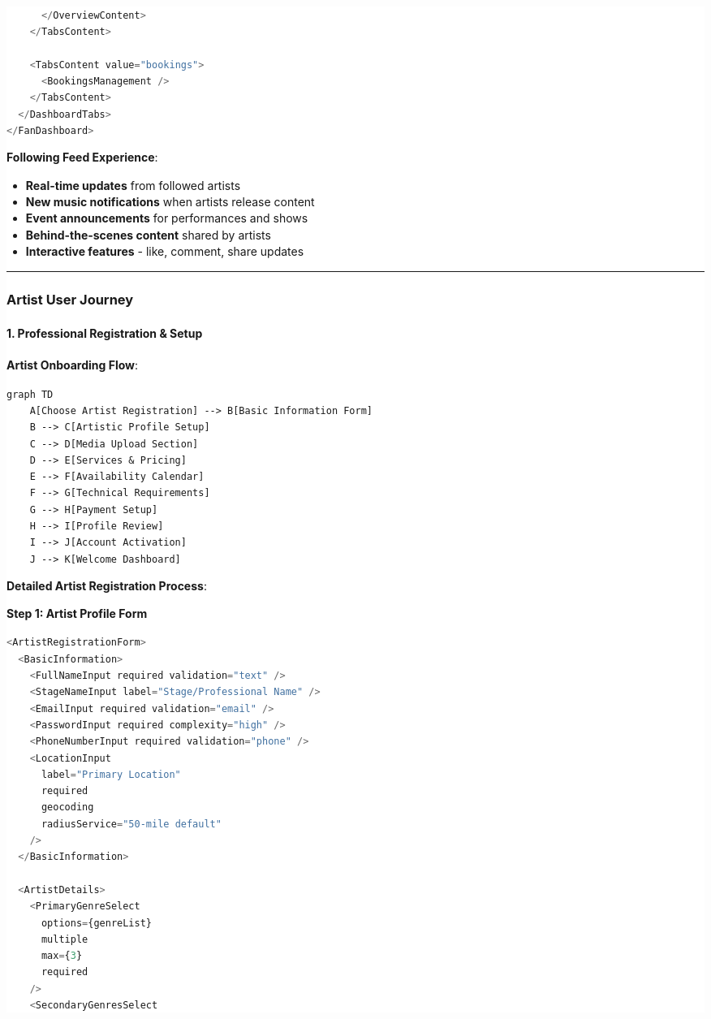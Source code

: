 ```typescript
      </OverviewContent>
    </TabsContent>
    
    <TabsContent value="bookings">
      <BookingsManagement />
    </TabsContent>
  </DashboardTabs>
</FanDashboard>
```

**Following Feed Experience**:
- **Real-time updates** from followed artists
- **New music notifications** when artists release content
- **Event announcements** for performances and shows
- **Behind-the-scenes content** shared by artists
- **Interactive features** - like, comment, share updates

---

### Artist User Journey

#### 1. Professional Registration & Setup

**Artist Onboarding Flow**:
```mermaid
graph TD
    A[Choose Artist Registration] --> B[Basic Information Form]
    B --> C[Artistic Profile Setup]
    C --> D[Media Upload Section]
    D --> E[Services & Pricing]
    E --> F[Availability Calendar]
    F --> G[Technical Requirements]
    G --> H[Payment Setup]
    H --> I[Profile Review]
    I --> J[Account Activation]
    J --> K[Welcome Dashboard]
```

**Detailed Artist Registration Process**:

**Step 1: Artist Profile Form**
```typescript
<ArtistRegistrationForm>
  <BasicInformation>
    <FullNameInput required validation="text" />
    <StageNameInput label="Stage/Professional Name" />
    <EmailInput required validation="email" />
    <PasswordInput required complexity="high" />
    <PhoneNumberInput required validation="phone" />
    <LocationInput 
      label="Primary Location" 
      required 
      geocoding 
      radiusService="50-mile default"
    />
  </BasicInformation>
  
  <ArtistDetails>
    <PrimaryGenreSelect
      options={genreList}
      multiple
      max={3}
      required
    />
    <SecondaryGenresSelect
```